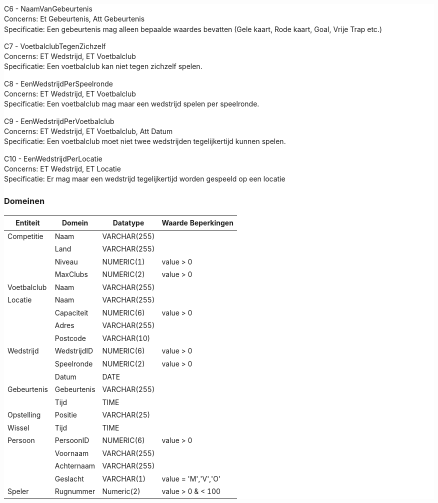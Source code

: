 C6 - NaamVanGebeurtenis <br>
Concerns: Et Gebeurtenis, Att Gebeurtenis <br>
Specificatie: Een gebeurtenis mag alleen bepaalde waardes bevatten (Gele kaart, Rode kaart, Goal, Vrije Trap etc.) <br>

C7 - VoetbalclubTegenZichzelf <br>
Concerns: ET Wedstrijd, ET Voetbalclub <br>
Specificatie: Een voetbalclub kan niet tegen zichzelf spelen. <br>

C8 - EenWedstrijdPerSpeelronde <br>
Concerns: ET Wedstrijd, ET Voetbalclub <br>
Specificatie: Een voetbalclub mag maar een wedstrijd spelen per speelronde. <br>

C9 - EenWedstrijdPerVoetbalclub <br>
Concerns: ET Wedstrijd, ET Voetbalclub, Att Datum <br>
Specificatie: Een voetbalclub moet niet twee wedstrijden tegelijkertijd kunnen spelen. <br>

C10 - EenWedstrijdPerLocatie <br>
Concerns: ET Wedstrijd, ET Locatie <br>
Specificatie: Er mag maar een wedstrijd tegelijkertijd worden gespeeld op een locatie <br>

### Domeinen
| Entiteit      | Domein        | Datatype      | Waarde Beperkingen |
|---------------|---------------|---------------|--------------------|
| Competitie    | Naam          | VARCHAR(255)  |
|               | Land          | VARCHAR(255)  |
|               | Niveau        | NUMERIC(1)    | value > 0          |
|               | MaxClubs      | NUMERIC(2)    | value > 0          |
| Voetbalclub   | Naam          | VARCHAR(255)  |
| Locatie       | Naam          | VARCHAR(255)  |
|               | Capaciteit    | NUMERIC(6)    | value > 0          |
|               | Adres         | VARCHAR(255)  |
|               | Postcode      | VARCHAR(10)   |
| Wedstrijd     | WedstrijdID   | NUMERIC(6)    | value > 0          |
|               | Speelronde    | NUMERIC(2)    | value > 0          |
|               | Datum         | DATE          |
| Gebeurtenis   | Gebeurtenis   | VARCHAR(255)  |
|               | Tijd          | TIME          |
| Opstelling    | Positie       | VARCHAR(25)   |
| Wissel        | Tijd          | TIME          |
| Persoon       | PersoonID     | NUMERIC(6)    | value > 0          |
|               | Voornaam      | VARCHAR(255)  |
|               | Achternaam    | VARCHAR(255)  |
|               | Geslacht      | VARCHAR(1)    | value = 'M','V','O'|
| Speler        | Rugnummer     | Numeric(2)    | value > 0 & < 100  |
